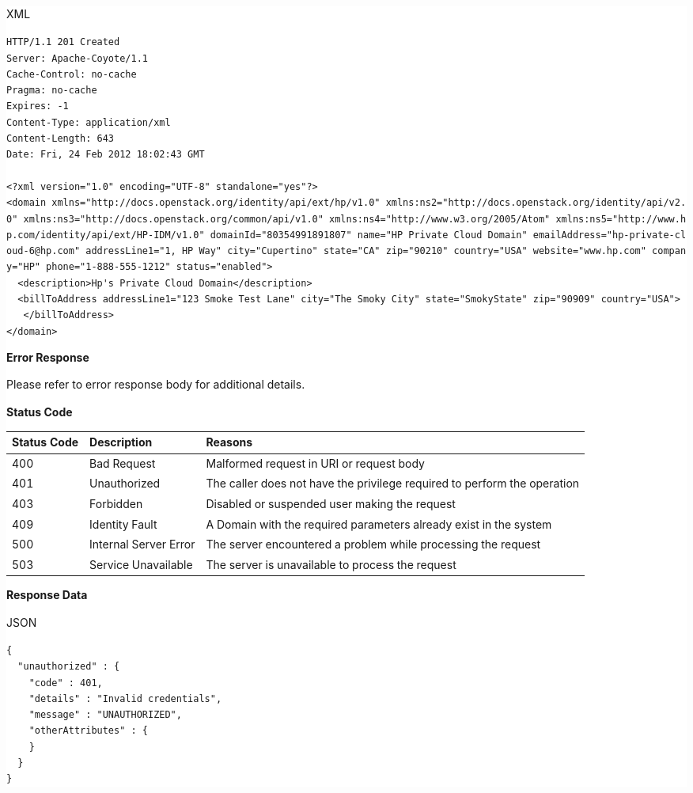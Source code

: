 XML

    HTTP/1.1 201 Created
    Server: Apache-Coyote/1.1
    Cache-Control: no-cache
    Pragma: no-cache
    Expires: -1
    Content-Type: application/xml
    Content-Length: 643
    Date: Fri, 24 Feb 2012 18:02:43 GMT
     
    <?xml version="1.0" encoding="UTF-8" standalone="yes"?>
    <domain xmlns="http://docs.openstack.org/identity/api/ext/hp/v1.0" xmlns:ns2="http://docs.openstack.org/identity/api/v2.0" xmlns:ns3="http://docs.openstack.org/common/api/v1.0" xmlns:ns4="http://www.w3.org/2005/Atom" xmlns:ns5="http://www.hp.com/identity/api/ext/HP-IDM/v1.0" domainId="80354991891807" name="HP Private Cloud Domain" emailAddress="hp-private-cloud-6@hp.com" addressLine1="1, HP Way" city="Cupertino" state="CA" zip="90210" country="USA" website="www.hp.com" company="HP" phone="1-888-555-1212" status="enabled">
      <description>Hp's Private Cloud Domain</description>
      <billToAddress addressLine1="123 Smoke Test Lane" city="The Smoky City" state="SmokyState" zip="90909" country="USA">
       </billToAddress> 
    </domain>

**Error Response**

Please refer to error response body for additional details.

**Status Code**


| Status Code | Description | Reasons |  
| :-----------| :-----------| :-------|  
| 400 | Bad Request | Malformed request in URI or request body   |  
| 401 | Unauthorized | The caller does not have the privilege required to perform the operation   |  
| 403 | Forbidden | Disabled or suspended user making the request |  
| 409 | Identity Fault | A Domain with the required parameters already exist in the system  |  
| 500 | Internal Server Error | The server encountered a problem while processing the request|  
| 503 | Service Unavailable | The server is unavailable to process the request |  



**Response Data**

JSON

    {
      "unauthorized" : {
        "code" : 401,
        "details" : "Invalid credentials",
        "message" : "UNAUTHORIZED",
        "otherAttributes" : {
        }
      }
    }
